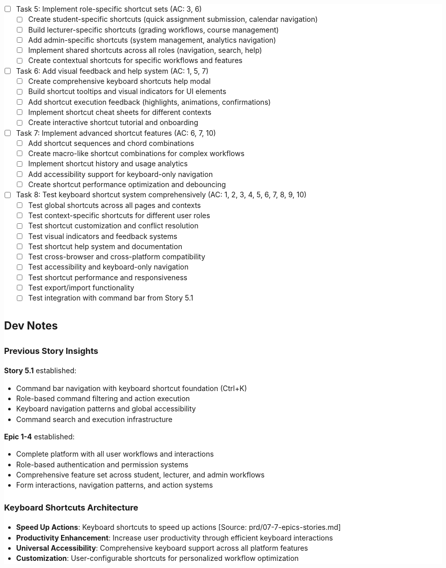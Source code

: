 - [ ] Task 5: Implement role-specific shortcut sets (AC: 3, 6)
  - [ ] Create student-specific shortcuts (quick assignment submission, calendar navigation)
  - [ ] Build lecturer-specific shortcuts (grading workflows, course management)
  - [ ] Add admin-specific shortcuts (system management, analytics navigation)
  - [ ] Implement shared shortcuts across all roles (navigation, search, help)
  - [ ] Create contextual shortcuts for specific workflows and features

- [ ] Task 6: Add visual feedback and help system (AC: 1, 5, 7)
  - [ ] Create comprehensive keyboard shortcuts help modal
  - [ ] Build shortcut tooltips and visual indicators for UI elements
  - [ ] Add shortcut execution feedback (highlights, animations, confirmations)
  - [ ] Implement shortcut cheat sheets for different contexts
  - [ ] Create interactive shortcut tutorial and onboarding

- [ ] Task 7: Implement advanced shortcut features (AC: 6, 7, 10)
  - [ ] Add shortcut sequences and chord combinations
  - [ ] Create macro-like shortcut combinations for complex workflows
  - [ ] Implement shortcut history and usage analytics
  - [ ] Add accessibility support for keyboard-only navigation
  - [ ] Create shortcut performance optimization and debouncing

- [ ] Task 8: Test keyboard shortcut system comprehensively (AC: 1, 2, 3, 4, 5, 6, 7, 8, 9, 10)
  - [ ] Test global shortcuts across all pages and contexts
  - [ ] Test context-specific shortcuts for different user roles
  - [ ] Test shortcut customization and conflict resolution
  - [ ] Test visual indicators and feedback systems
  - [ ] Test shortcut help system and documentation
  - [ ] Test cross-browser and cross-platform compatibility
  - [ ] Test accessibility and keyboard-only navigation
  - [ ] Test shortcut performance and responsiveness
  - [ ] Test export/import functionality
  - [ ] Test integration with command bar from Story 5.1

## Dev Notes

### Previous Story Insights
**Story 5.1** established:
- Command bar navigation with keyboard shortcut foundation (Ctrl+K)
- Role-based command filtering and action execution
- Keyboard navigation patterns and global accessibility
- Command search and execution infrastructure

**Epic 1-4** established:
- Complete platform with all user workflows and interactions
- Role-based authentication and permission systems
- Comprehensive feature set across student, lecturer, and admin workflows
- Form interactions, navigation patterns, and action systems

### Keyboard Shortcuts Architecture
- **Speed Up Actions**: Keyboard shortcuts to speed up actions [Source: prd/07-7-epics-stories.md]
- **Productivity Enhancement**: Increase user productivity through efficient keyboard interactions
- **Universal Accessibility**: Comprehensive keyboard support across all platform features
- **Customization**: User-configurable shortcuts for personalized workflow optimization

